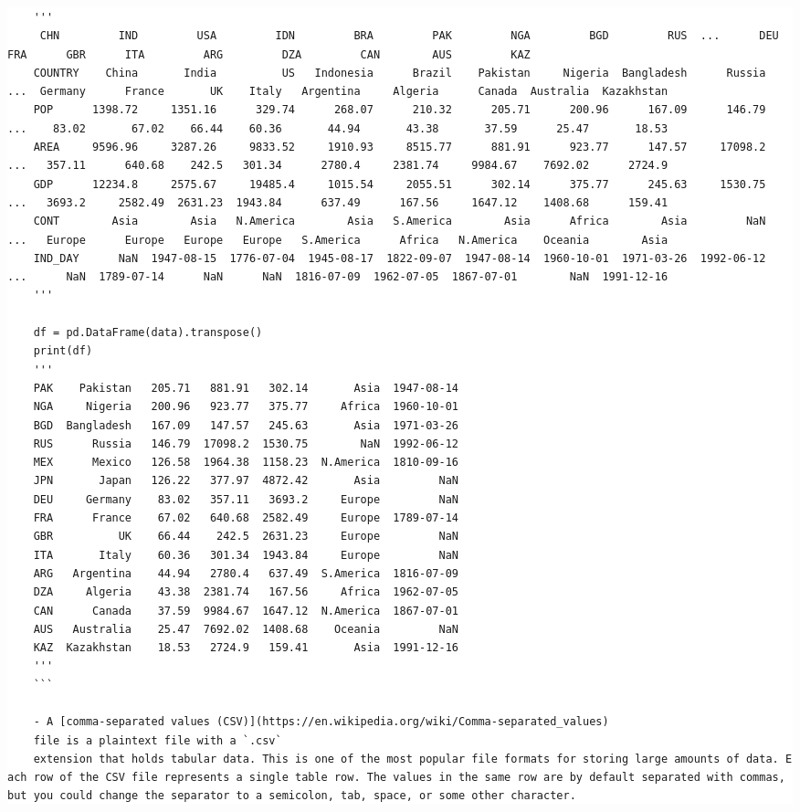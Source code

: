         '''
         CHN         IND         USA         IDN         BRA         PAK         NGA         BGD         RUS  ...      DEU         FRA      GBR      ITA         ARG         DZA         CAN        AUS         KAZ
        COUNTRY    China       India          US   Indonesia      Brazil    Pakistan     Nigeria  Bangladesh      Russia  ...  Germany      France       UK    Italy   Argentina     Algeria      Canada  Australia  Kazakhstan
        POP      1398.72     1351.16      329.74      268.07      210.32      205.71      200.96      167.09      146.79  ...    83.02       67.02    66.44    60.36       44.94       43.38       37.59      25.47       18.53
        AREA     9596.96     3287.26     9833.52     1910.93     8515.77      881.91      923.77      147.57     17098.2  ...   357.11      640.68    242.5   301.34      2780.4     2381.74     9984.67    7692.02      2724.9
        GDP      12234.8     2575.67     19485.4     1015.54     2055.51      302.14      375.77      245.63     1530.75  ...   3693.2     2582.49  2631.23  1943.84      637.49      167.56     1647.12    1408.68      159.41
        CONT        Asia        Asia   N.America        Asia   S.America        Asia      Africa        Asia         NaN  ...   Europe      Europe   Europe   Europe   S.America      Africa   N.America    Oceania        Asia
        IND_DAY      NaN  1947-08-15  1776-07-04  1945-08-17  1822-09-07  1947-08-14  1960-10-01  1971-03-26  1992-06-12  ...      NaN  1789-07-14      NaN      NaN  1816-07-09  1962-07-05  1867-07-01        NaN  1991-12-16
        '''
        
        df = pd.DataFrame(data).transpose()
        print(df)
        '''
        PAK    Pakistan   205.71   881.91   302.14       Asia  1947-08-14
        NGA     Nigeria   200.96   923.77   375.77     Africa  1960-10-01
        BGD  Bangladesh   167.09   147.57   245.63       Asia  1971-03-26
        RUS      Russia   146.79  17098.2  1530.75        NaN  1992-06-12
        MEX      Mexico   126.58  1964.38  1158.23  N.America  1810-09-16
        JPN       Japan   126.22   377.97  4872.42       Asia         NaN
        DEU     Germany    83.02   357.11   3693.2     Europe         NaN
        FRA      France    67.02   640.68  2582.49     Europe  1789-07-14
        GBR          UK    66.44    242.5  2631.23     Europe         NaN
        ITA       Italy    60.36   301.34  1943.84     Europe         NaN
        ARG   Argentina    44.94   2780.4   637.49  S.America  1816-07-09
        DZA     Algeria    43.38  2381.74   167.56     Africa  1962-07-05
        CAN      Canada    37.59  9984.67  1647.12  N.America  1867-07-01
        AUS   Australia    25.47  7692.02  1408.68    Oceania         NaN
        KAZ  Kazakhstan    18.53   2724.9   159.41       Asia  1991-12-16
        '''
        ```
        
        - A [comma-separated values (CSV)](https://en.wikipedia.org/wiki/Comma-separated_values)
        file is a plaintext file with a `.csv`
        extension that holds tabular data. This is one of the most popular file formats for storing large amounts of data. Each row of the CSV file represents a single table row. The values in the same row are by default separated with commas, but you could change the separator to a semicolon, tab, space, or some other character.
            
